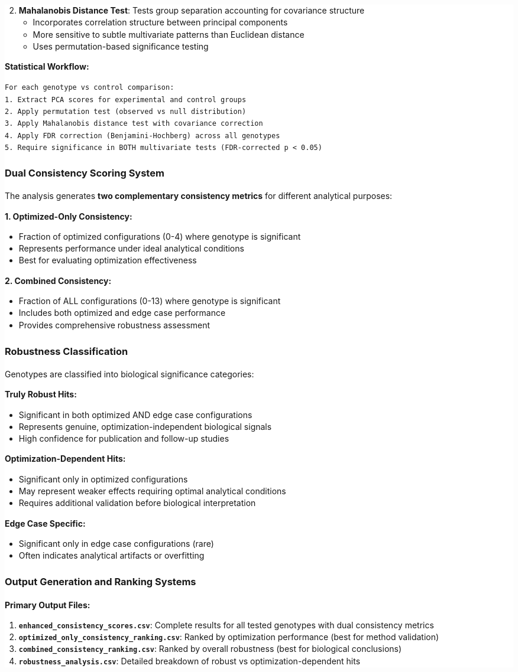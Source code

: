 2. **Mahalanobis Distance Test**: Tests group separation accounting for covariance structure
   - Incorporates correlation structure between principal components
   - More sensitive to subtle multivariate patterns than Euclidean distance
   - Uses permutation-based significance testing

**Statistical Workflow:**

```text
For each genotype vs control comparison:
1. Extract PCA scores for experimental and control groups
2. Apply permutation test (observed vs null distribution)
3. Apply Mahalanobis distance test with covariance correction
4. Apply FDR correction (Benjamini-Hochberg) across all genotypes
5. Require significance in BOTH multivariate tests (FDR-corrected p < 0.05)
```

### Dual Consistency Scoring System

The analysis generates **two complementary consistency metrics** for different analytical purposes:

**1. Optimized-Only Consistency:**

- Fraction of optimized configurations (0-4) where genotype is significant
- Represents performance under ideal analytical conditions
- Best for evaluating optimization effectiveness

**2. Combined Consistency:**

- Fraction of ALL configurations (0-13) where genotype is significant
- Includes both optimized and edge case performance
- Provides comprehensive robustness assessment

### Robustness Classification

Genotypes are classified into biological significance categories:

**Truly Robust Hits:**

- Significant in both optimized AND edge case configurations
- Represents genuine, optimization-independent biological signals
- High confidence for publication and follow-up studies

**Optimization-Dependent Hits:**

- Significant only in optimized configurations
- May represent weaker effects requiring optimal analytical conditions
- Requires additional validation before biological interpretation

**Edge Case Specific:**

- Significant only in edge case configurations (rare)
- Often indicates analytical artifacts or overfitting

### Output Generation and Ranking Systems

**Primary Output Files:**

1. **`enhanced_consistency_scores.csv`**: Complete results for all tested genotypes with dual consistency metrics
2. **`optimized_only_consistency_ranking.csv`**: Ranked by optimization performance (best for method validation)
3. **`combined_consistency_ranking.csv`**: Ranked by overall robustness (best for biological conclusions)
4. **`robustness_analysis.csv`**: Detailed breakdown of robust vs optimization-dependent hits

